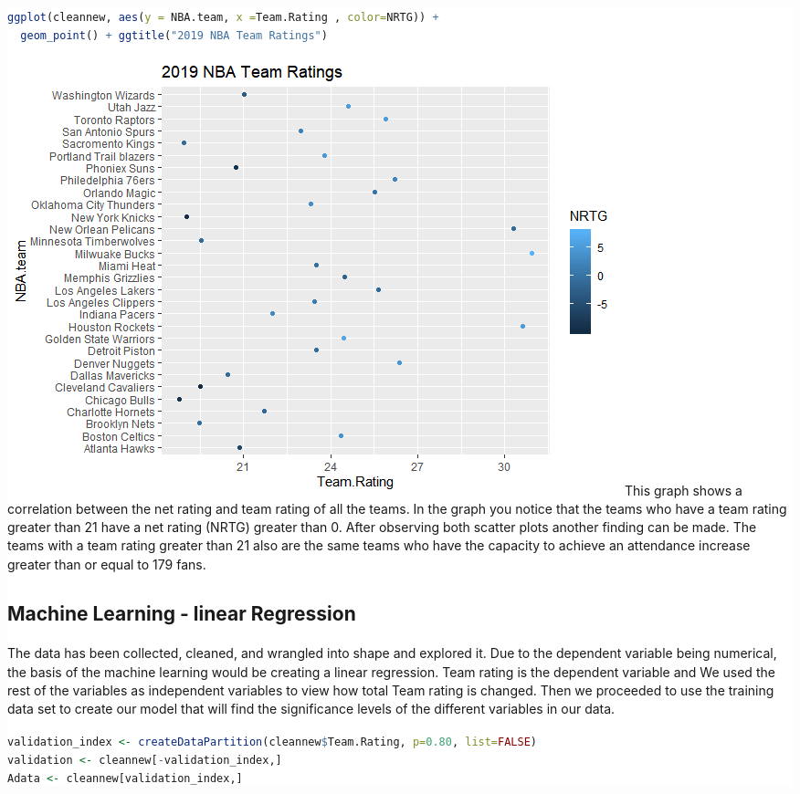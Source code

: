 ``` r
ggplot(cleannew, aes(y = NBA.team, x =Team.Rating , color=NRTG)) +
  geom_point() + ggtitle("2019 NBA Team Ratings")
```

![](Project_files/figure-markdown_github/unnamed-chunk-5-1.png) This
graph shows a correlation between the net rating and team rating of all
the teams. In the graph you notice that the teams who have a team rating
greater than 21 have a net rating (NRTG) greater than 0. After observing
both scatter plots another finding can be made. The teams with a team
rating greater than 21 also are the same teams who have the capacity to
achieve an attendance increase greater than or equal to 179 fans.

Machine Learning - linear Regression
------------------------------------

The data has been collected, cleaned, and wrangled into shape and
explored it. Due to the dependent variable being numerical, the basis of
the machine learning would be creating a linear regression. Team rating
is the dependent variable and We used the rest of the variables as
independent variables to view how total Team rating is changed. Then we
proceeded to use the training data set to create our model that will
find the significance levels of the different variables in our data.

``` r
validation_index <- createDataPartition(cleannew$Team.Rating, p=0.80, list=FALSE)
validation <- cleannew[-validation_index,]
Adata <- cleannew[validation_index,]
```
